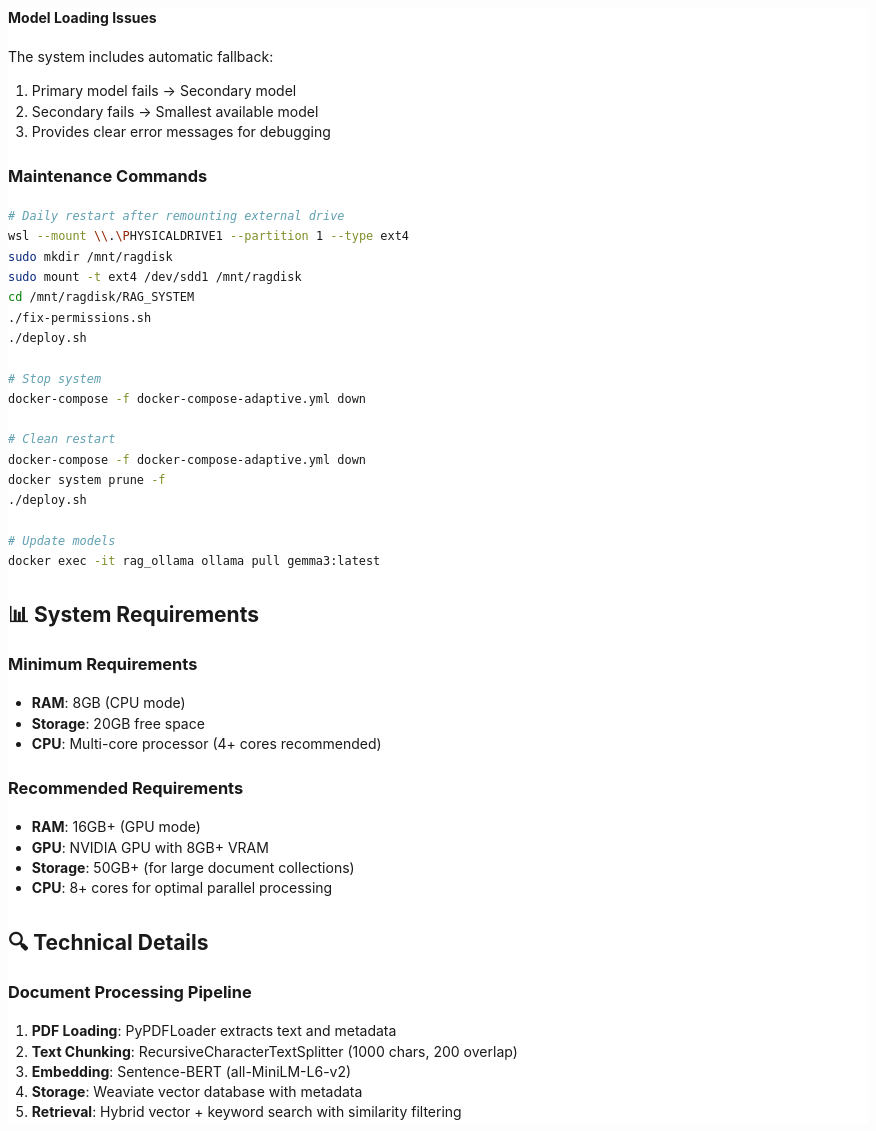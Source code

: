 #### Model Loading Issues
The system includes automatic fallback:
1. Primary model fails → Secondary model
2. Secondary fails → Smallest available model
3. Provides clear error messages for debugging

### Maintenance Commands

```bash
# Daily restart after remounting external drive
wsl --mount \\.\PHYSICALDRIVE1 --partition 1 --type ext4
sudo mkdir /mnt/ragdisk
sudo mount -t ext4 /dev/sdd1 /mnt/ragdisk
cd /mnt/ragdisk/RAG_SYSTEM
./fix-permissions.sh
./deploy.sh

# Stop system
docker-compose -f docker-compose-adaptive.yml down

# Clean restart
docker-compose -f docker-compose-adaptive.yml down
docker system prune -f
./deploy.sh

# Update models
docker exec -it rag_ollama ollama pull gemma3:latest
```

## 📊 System Requirements

### Minimum Requirements
- **RAM**: 8GB (CPU mode)
- **Storage**: 20GB free space
- **CPU**: Multi-core processor (4+ cores recommended)

### Recommended Requirements
- **RAM**: 16GB+ (GPU mode)
- **GPU**: NVIDIA GPU with 8GB+ VRAM
- **Storage**: 50GB+ (for large document collections)
- **CPU**: 8+ cores for optimal parallel processing

## 🔍 Technical Details

### Document Processing Pipeline
1. **PDF Loading**: PyPDFLoader extracts text and metadata
2. **Text Chunking**: RecursiveCharacterTextSplitter (1000 chars, 200 overlap)
3. **Embedding**: Sentence-BERT (all-MiniLM-L6-v2)
4. **Storage**: Weaviate vector database with metadata
5. **Retrieval**: Hybrid vector + keyword search with similarity filtering
